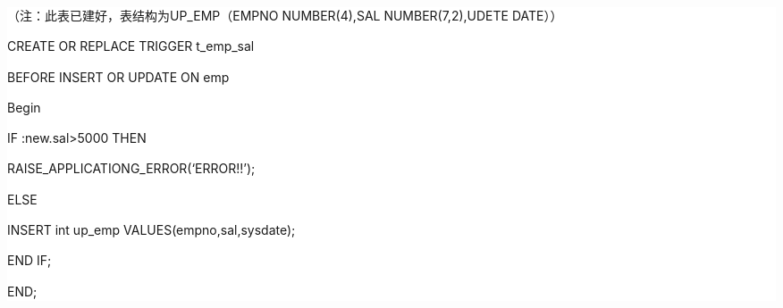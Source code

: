 （注：此表已建好，表结构为UP_EMP（EMPNO NUMBER(4),SAL NUMBER(7,2),UDETE DATE））

CREATE OR REPLACE TRIGGER t_emp_sal

BEFORE INSERT OR UPDATE ON emp

Begin

IF :new.sal&gt;5000 THEN

RAISE_APPLICATIONG_ERROR(‘ERROR!!’);

ELSE

INSERT int up_emp VALUES(empno,sal,sysdate);

END IF;

END;